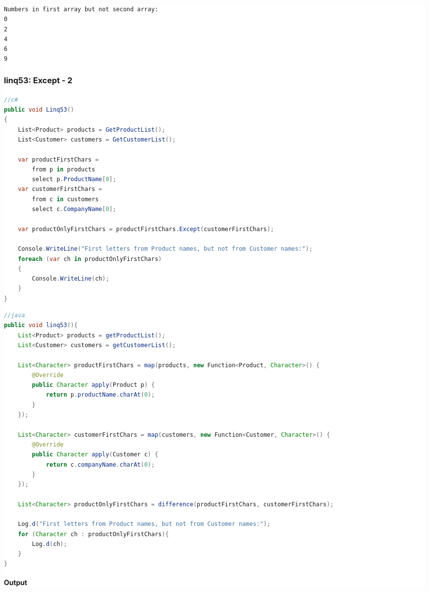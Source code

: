     Numbers in first array but not second array:
    0
    2
    4
    6
    9

### linq53: Except - 2
```csharp
//c#
public void Linq53() 
{ 
    List<Product> products = GetProductList(); 
    List<Customer> customers = GetCustomerList(); 
  
    var productFirstChars = 
        from p in products 
        select p.ProductName[0]; 
    var customerFirstChars = 
        from c in customers 
        select c.CompanyName[0]; 
  
    var productOnlyFirstChars = productFirstChars.Except(customerFirstChars); 
  
    Console.WriteLine("First letters from Product names, but not from Customer names:"); 
    foreach (var ch in productOnlyFirstChars) 
    { 
        Console.WriteLine(ch); 
    } 
}
```
```java
//java
public void linq53(){
    List<Product> products = getProductList();
    List<Customer> customers = getCustomerList();

    List<Character> productFirstChars = map(products, new Function<Product, Character>() {
        @Override
        public Character apply(Product p) {
            return p.productName.charAt(0);
        }
    });

    List<Character> customerFirstChars = map(customers, new Function<Customer, Character>() {
        @Override
        public Character apply(Customer c) {
            return c.companyName.charAt(0);
        }
    });

    List<Character> productOnlyFirstChars = difference(productFirstChars, customerFirstChars);

    Log.d("First letters from Product names, but not from Customer names:");
    for (Character ch : productOnlyFirstChars){
        Log.d(ch);
    }
}
```
#### Output
